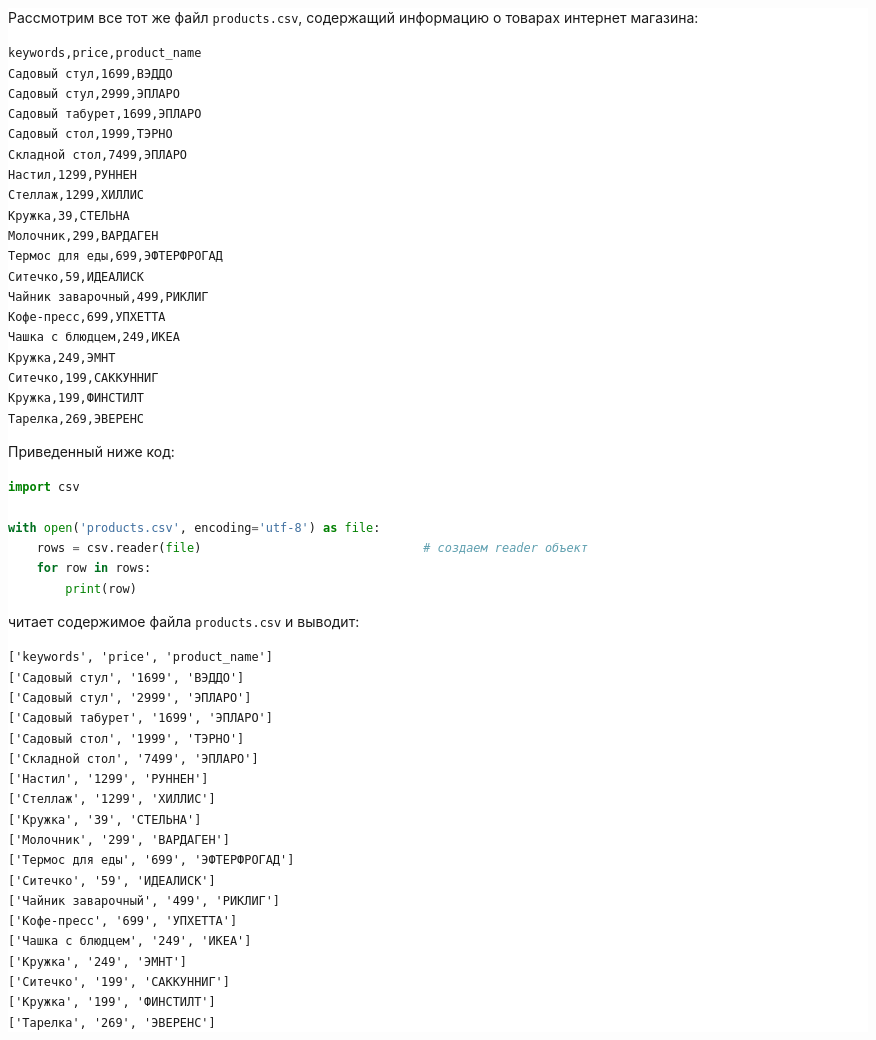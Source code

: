 Рассмотрим все тот же файл `products.csv`, содержащий информацию о товарах интернет магазина:
```no-highlight
keywords,price,product_name
Садовый стул,1699,ВЭДДО
Садовый стул,2999,ЭПЛАРО
Садовый табурет,1699,ЭПЛАРО
Садовый стол,1999,ТЭРНО
Складной стол,7499,ЭПЛАРО
Настил,1299,РУННЕН
Стеллаж,1299,ХИЛЛИС
Кружка,39,СТЕЛЬНА
Молочник,299,ВАРДАГЕН
Термос для еды,699,ЭФТЕРФРОГАД
Ситечко,59,ИДЕАЛИСК
Чайник заварочный,499,РИКЛИГ
Кофе-пресс,699,УПХЕТТА
Чашка с блюдцем,249,ИКЕА
Кружка,249,ЭМНТ
Ситечко,199,САККУННИГ
Кружка,199,ФИНСТИЛТ
Тарелка,269,ЭВЕРЕНС
```

Приведенный ниже код:

```python
import csv

with open('products.csv', encoding='utf-8') as file:
    rows = csv.reader(file)                               # создаем reader объект
    for row in rows:
        print(row)
```

читает содержимое файла `products.csv` и выводит:

```no-highlight
['keywords', 'price', 'product_name']
['Садовый стул', '1699', 'ВЭДДО']
['Садовый стул', '2999', 'ЭПЛАРО']
['Садовый табурет', '1699', 'ЭПЛАРО']
['Садовый стол', '1999', 'ТЭРНО']
['Складной стол', '7499', 'ЭПЛАРО']
['Настил', '1299', 'РУННЕН']
['Стеллаж', '1299', 'ХИЛЛИС']
['Кружка', '39', 'СТЕЛЬНА']
['Молочник', '299', 'ВАРДАГЕН']
['Термос для еды', '699', 'ЭФТЕРФРОГАД']
['Ситечко', '59', 'ИДЕАЛИСК']
['Чайник заварочный', '499', 'РИКЛИГ']
['Кофе-пресс', '699', 'УПХЕТТА']
['Чашка с блюдцем', '249', 'ИКЕА']
['Кружка', '249', 'ЭМНТ']
['Ситечко', '199', 'САККУННИГ']
['Кружка', '199', 'ФИНСТИЛТ']
['Тарелка', '269', 'ЭВЕРЕНС']
```
